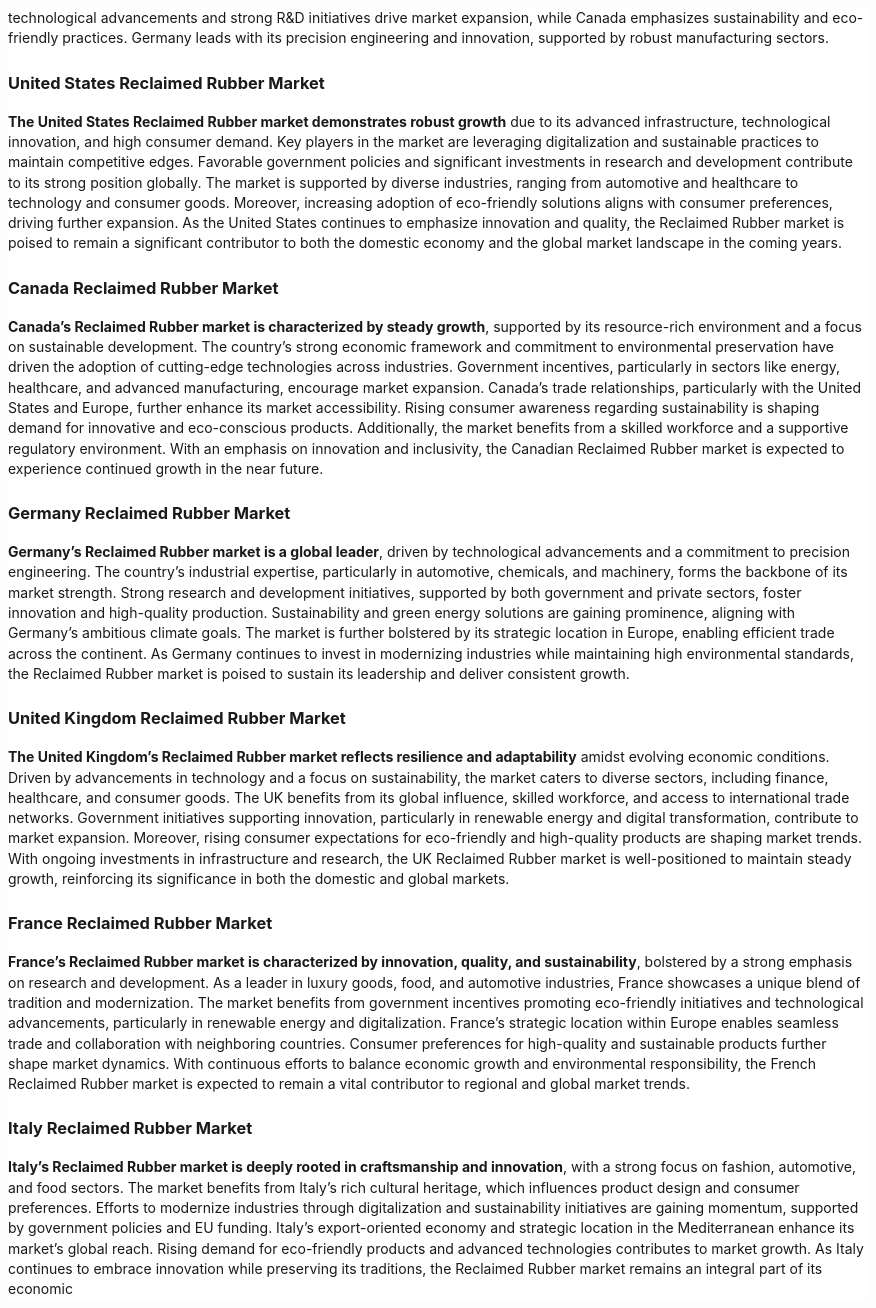 technological advancements and strong R&amp;D initiatives drive market expansion, while Canada emphasizes sustainability and eco-friendly practices. Germany leads with its precision engineering and innovation, supported by robust manufacturing sectors.</span></em></p></blockquote><h3><strong>United States Reclaimed Rubber Market</strong></h3><p><strong>The United States Reclaimed Rubber market demonstrates robust growth</strong> due to its advanced infrastructure, technological innovation, and high consumer demand. Key players in the market are leveraging digitalization and sustainable practices to maintain competitive edges. Favorable government policies and significant investments in research and development contribute to its strong position globally. The market is supported by diverse industries, ranging from automotive and healthcare to technology and consumer goods. Moreover, increasing adoption of eco-friendly solutions aligns with consumer preferences, driving further expansion. As the United States continues to emphasize innovation and quality, the Reclaimed Rubber market is poised to remain a significant contributor to both the domestic economy and the global market landscape in the coming years.</p><h3><strong>Canada Reclaimed Rubber Market</strong></h3><p><strong>Canada&rsquo;s Reclaimed Rubber market is characterized by steady growth</strong>, supported by its resource-rich environment and a focus on sustainable development. The country&rsquo;s strong economic framework and commitment to environmental preservation have driven the adoption of cutting-edge technologies across industries. Government incentives, particularly in sectors like energy, healthcare, and advanced manufacturing, encourage market expansion. Canada&rsquo;s trade relationships, particularly with the United States and Europe, further enhance its market accessibility. Rising consumer awareness regarding sustainability is shaping demand for innovative and eco-conscious products. Additionally, the market benefits from a skilled workforce and a supportive regulatory environment. With an emphasis on innovation and inclusivity, the Canadian Reclaimed Rubber market is expected to experience continued growth in the near future.</p><h3><strong>Germany Reclaimed Rubber Market</strong></h3><p><strong>Germany&rsquo;s Reclaimed Rubber market is a global leader</strong>, driven by technological advancements and a commitment to precision engineering. The country&rsquo;s industrial expertise, particularly in automotive, chemicals, and machinery, forms the backbone of its market strength. Strong research and development initiatives, supported by both government and private sectors, foster innovation and high-quality production. Sustainability and green energy solutions are gaining prominence, aligning with Germany&rsquo;s ambitious climate goals. The market is further bolstered by its strategic location in Europe, enabling efficient trade across the continent. As Germany continues to invest in modernizing industries while maintaining high environmental standards, the Reclaimed Rubber market is poised to sustain its leadership and deliver consistent growth.</p><h3><strong>United Kingdom Reclaimed Rubber Market</strong></h3><p><strong>The United Kingdom&rsquo;s Reclaimed Rubber market reflects resilience and adaptability</strong> amidst evolving economic conditions. Driven by advancements in technology and a focus on sustainability, the market caters to diverse sectors, including finance, healthcare, and consumer goods. The UK benefits from its global influence, skilled workforce, and access to international trade networks. Government initiatives supporting innovation, particularly in renewable energy and digital transformation, contribute to market expansion. Moreover, rising consumer expectations for eco-friendly and high-quality products are shaping market trends. With ongoing investments in infrastructure and research, the UK Reclaimed Rubber market is well-positioned to maintain steady growth, reinforcing its significance in both the domestic and global markets.</p><h3><strong>France Reclaimed Rubber Market</strong></h3><p><strong>France&rsquo;s Reclaimed Rubber market is characterized by innovation, quality, and sustainability</strong>, bolstered by a strong emphasis on research and development. As a leader in luxury goods, food, and automotive industries, France showcases a unique blend of tradition and modernization. The market benefits from government incentives promoting eco-friendly initiatives and technological advancements, particularly in renewable energy and digitalization. France&rsquo;s strategic location within Europe enables seamless trade and collaboration with neighboring countries. Consumer preferences for high-quality and sustainable products further shape market dynamics. With continuous efforts to balance economic growth and environmental responsibility, the French Reclaimed Rubber market is expected to remain a vital contributor to regional and global market trends.</p><h3><strong>Italy Reclaimed Rubber Market</strong></h3><p><strong>Italy&rsquo;s Reclaimed Rubber market is deeply rooted in craftsmanship and innovation</strong>, with a strong focus on fashion, automotive, and food sectors. The market benefits from Italy&rsquo;s rich cultural heritage, which influences product design and consumer preferences. Efforts to modernize industries through digitalization and sustainability initiatives are gaining momentum, supported by government policies and EU funding. Italy&rsquo;s export-oriented economy and strategic location in the Mediterranean enhance its market&rsquo;s global reach. Rising demand for eco-friendly products and advanced technologies contributes to market growth. As Italy continues to embrace innovation while preserving its traditions, the Reclaimed Rubber market remains an integral part of its economic